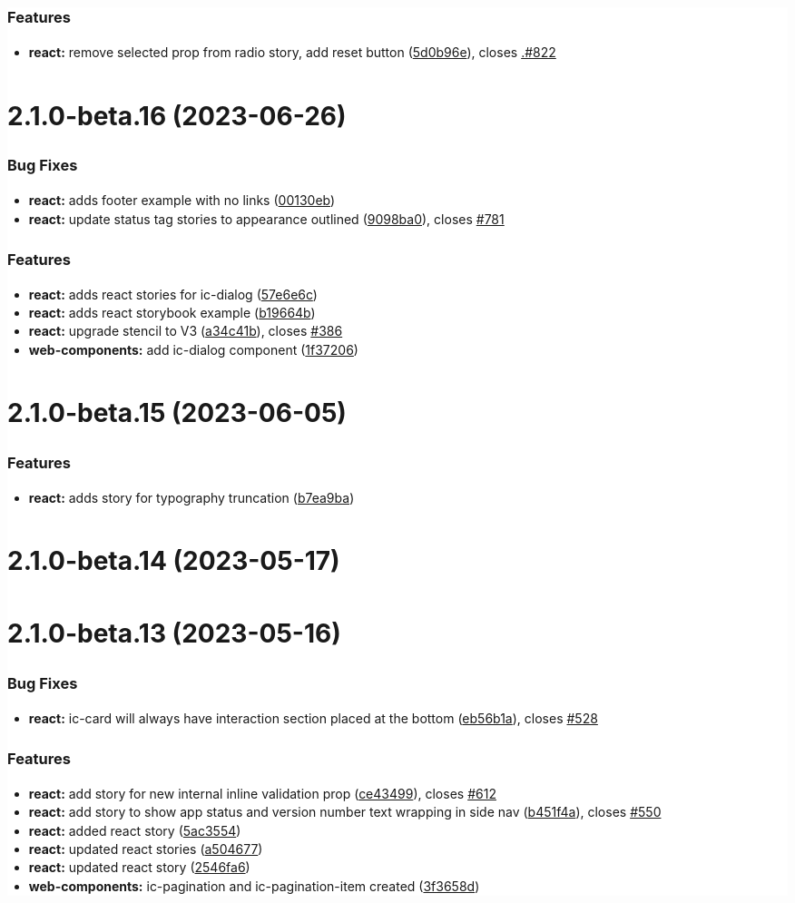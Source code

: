 ### Features

- **react:** remove selected prop from radio story, add reset button ([5d0b96e](https://github.com/mi6/ic-ui-kit/commit/5d0b96e348d15de1fd4abd1d61b32fd7a80110e4)), closes [.#822](https://github.com/./issues/822)

# 2.1.0-beta.16 (2023-06-26)

### Bug Fixes

- **react:** adds footer example with no links ([00130eb](https://github.com/mi6/ic-ui-kit/commit/00130eb26002c0ff3dee44325222ab989e7b63da))
- **react:** update status tag stories to appearance outlined ([9098ba0](https://github.com/mi6/ic-ui-kit/commit/9098ba0e6a73abc74601190b571bbe34668da002)), closes [#781](https://github.com/mi6/ic-ui-kit/issues/781)

### Features

- **react:** adds react stories for ic-dialog ([57e6e6c](https://github.com/mi6/ic-ui-kit/commit/57e6e6ce7b336876eef8c8b7c6b7ddb35706ade5))
- **react:** adds react storybook example ([b19664b](https://github.com/mi6/ic-ui-kit/commit/b19664bfb8a0da2295f8e1999aa3acd95219c146))
- **react:** upgrade stencil to V3 ([a34c41b](https://github.com/mi6/ic-ui-kit/commit/a34c41b19b7cfe22f7298a096354d48937521b5a)), closes [#386](https://github.com/mi6/ic-ui-kit/issues/386)
- **web-components:** add ic-dialog component ([1f37206](https://github.com/mi6/ic-ui-kit/commit/1f37206c20f8b9175a34dc390c152db0756c4740))

# 2.1.0-beta.15 (2023-06-05)

### Features

- **react:** adds story for typography truncation ([b7ea9ba](https://github.com/mi6/ic-ui-kit/commit/b7ea9baff2f2743952b18f0d8232cf1fe73def50))

# 2.1.0-beta.14 (2023-05-17)

# 2.1.0-beta.13 (2023-05-16)

### Bug Fixes

- **react:** ic-card will always have interaction section placed at the bottom ([eb56b1a](https://github.com/mi6/ic-ui-kit/commit/eb56b1a6519be3ec1f26f5952c09c84da12d7a47)), closes [#528](https://github.com/mi6/ic-ui-kit/issues/528)

### Features

- **react:** add story for new internal inline validation prop ([ce43499](https://github.com/mi6/ic-ui-kit/commit/ce434996a995434db3d5c9d96143f5dadbffd91c)), closes [#612](https://github.com/mi6/ic-ui-kit/issues/612)
- **react:** add story to show app status and version number text wrapping in side nav ([b451f4a](https://github.com/mi6/ic-ui-kit/commit/b451f4ae4649112bd84728d23b29ebf3e6dfa2e6)), closes [#550](https://github.com/mi6/ic-ui-kit/issues/550)
- **react:** added react story ([5ac3554](https://github.com/mi6/ic-ui-kit/commit/5ac3554b0bb613c6f0154a9aedb498d6789ba5b6))
- **react:** updated react stories ([a504677](https://github.com/mi6/ic-ui-kit/commit/a504677acd7fcf3828f3bbe92c9a17ca74c4bbf8))
- **react:** updated react story ([2546fa6](https://github.com/mi6/ic-ui-kit/commit/2546fa666bb2cf5c72b25d6490fa66f2d2d88034))
- **web-components:** ic-pagination and ic-pagination-item created ([3f3658d](https://github.com/mi6/ic-ui-kit/commit/3f3658dc0f4e2cca4831d7ab0c5c902f49f84959))